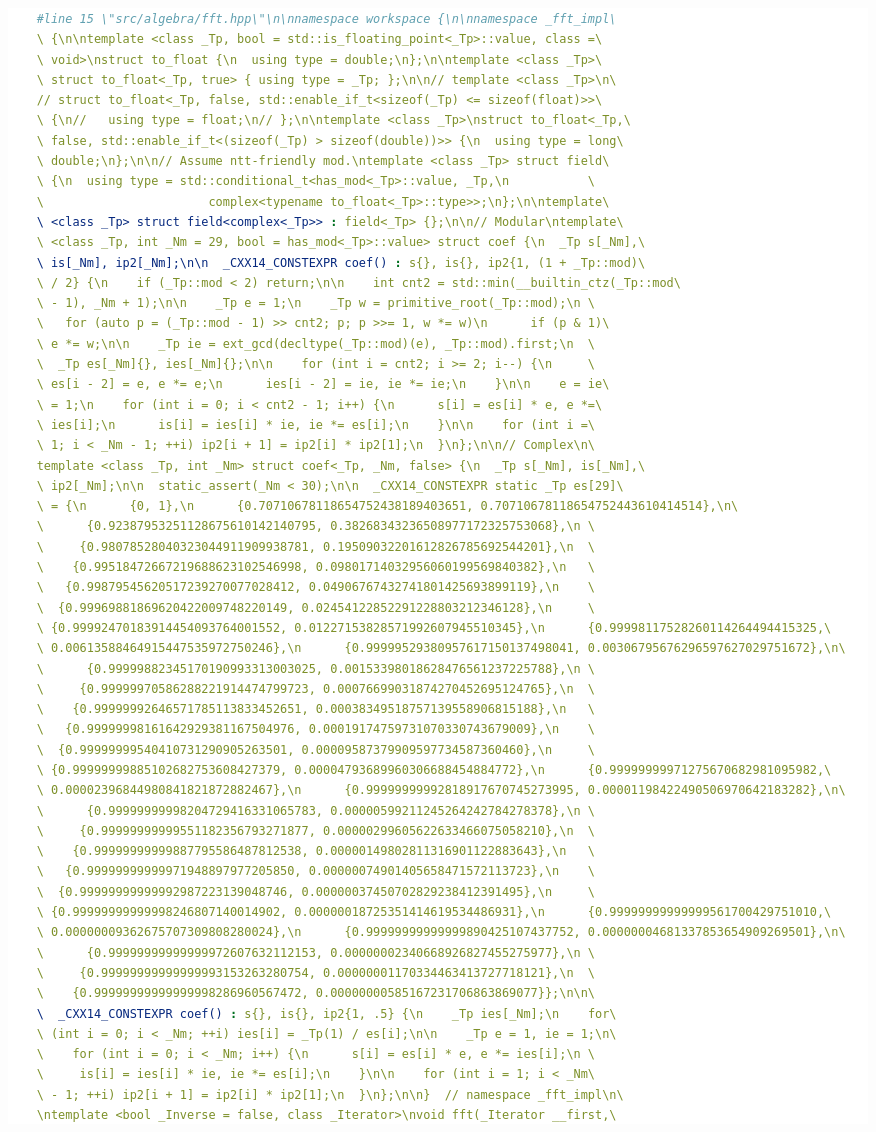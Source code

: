 ```yaml
    #line 15 \"src/algebra/fft.hpp\"\n\nnamespace workspace {\n\nnamespace _fft_impl\
    \ {\n\ntemplate <class _Tp, bool = std::is_floating_point<_Tp>::value, class =\
    \ void>\nstruct to_float {\n  using type = double;\n};\n\ntemplate <class _Tp>\
    \ struct to_float<_Tp, true> { using type = _Tp; };\n\n// template <class _Tp>\n\
    // struct to_float<_Tp, false, std::enable_if_t<sizeof(_Tp) <= sizeof(float)>>\
    \ {\n//   using type = float;\n// };\n\ntemplate <class _Tp>\nstruct to_float<_Tp,\
    \ false, std::enable_if_t<(sizeof(_Tp) > sizeof(double))>> {\n  using type = long\
    \ double;\n};\n\n// Assume ntt-friendly mod.\ntemplate <class _Tp> struct field\
    \ {\n  using type = std::conditional_t<has_mod<_Tp>::value, _Tp,\n           \
    \                       complex<typename to_float<_Tp>::type>>;\n};\n\ntemplate\
    \ <class _Tp> struct field<complex<_Tp>> : field<_Tp> {};\n\n// Modular\ntemplate\
    \ <class _Tp, int _Nm = 29, bool = has_mod<_Tp>::value> struct coef {\n  _Tp s[_Nm],\
    \ is[_Nm], ip2[_Nm];\n\n  _CXX14_CONSTEXPR coef() : s{}, is{}, ip2{1, (1 + _Tp::mod)\
    \ / 2} {\n    if (_Tp::mod < 2) return;\n\n    int cnt2 = std::min(__builtin_ctz(_Tp::mod\
    \ - 1), _Nm + 1);\n\n    _Tp e = 1;\n    _Tp w = primitive_root(_Tp::mod);\n \
    \   for (auto p = (_Tp::mod - 1) >> cnt2; p; p >>= 1, w *= w)\n      if (p & 1)\
    \ e *= w;\n\n    _Tp ie = ext_gcd(decltype(_Tp::mod)(e), _Tp::mod).first;\n  \
    \  _Tp es[_Nm]{}, ies[_Nm]{};\n\n    for (int i = cnt2; i >= 2; i--) {\n     \
    \ es[i - 2] = e, e *= e;\n      ies[i - 2] = ie, ie *= ie;\n    }\n\n    e = ie\
    \ = 1;\n    for (int i = 0; i < cnt2 - 1; i++) {\n      s[i] = es[i] * e, e *=\
    \ ies[i];\n      is[i] = ies[i] * ie, ie *= es[i];\n    }\n\n    for (int i =\
    \ 1; i < _Nm - 1; ++i) ip2[i + 1] = ip2[i] * ip2[1];\n  }\n};\n\n// Complex\n\
    template <class _Tp, int _Nm> struct coef<_Tp, _Nm, false> {\n  _Tp s[_Nm], is[_Nm],\
    \ ip2[_Nm];\n\n  static_assert(_Nm < 30);\n\n  _CXX14_CONSTEXPR static _Tp es[29]\
    \ = {\n      {0, 1},\n      {0.70710678118654752438189403651, 0.70710678118654752443610414514},\n\
    \      {0.92387953251128675610142140795, 0.38268343236508977172325753068},\n \
    \     {0.98078528040323044911909938781, 0.19509032201612826785692544201},\n  \
    \    {0.99518472667219688623102546998, 0.09801714032956060199569840382},\n   \
    \   {0.99879545620517239270077028412, 0.04906767432741801425693899119},\n    \
    \  {0.99969881869620422009748220149, 0.02454122852291228803212346128},\n     \
    \ {0.99992470183914454093764001552, 0.01227153828571992607945510345},\n      {0.99998117528260114264494415325,\
    \ 0.00613588464915447535972750246},\n      {0.99999529380957617150137498041, 0.00306795676296597627029751672},\n\
    \      {0.99999882345170190993313003025, 0.00153398018628476561237225788},\n \
    \     {0.99999970586288221914474799723, 0.00076699031874270452695124765},\n  \
    \    {0.99999992646571785113833452651, 0.00038349518757139558906815188},\n   \
    \   {0.99999998161642929381167504976, 0.00019174759731070330743679009},\n    \
    \  {0.99999999540410731290905263501, 0.00009587379909597734587360460},\n     \
    \ {0.99999999885102682753608427379, 0.00004793689960306688454884772},\n      {0.99999999971275670682981095982,\
    \ 0.00002396844980841821872882467},\n      {0.99999999992818917670745273995, 0.00001198422490506970642183282},\n\
    \      {0.99999999998204729416331065783, 0.00000599211245264242784278378},\n \
    \     {0.99999999999551182356793271877, 0.00000299605622633466075058210},\n  \
    \    {0.99999999999887795586487812538, 0.00000149802811316901122883643},\n   \
    \   {0.99999999999971948897977205850, 0.00000074901405658471572113723},\n    \
    \  {0.99999999999992987223139048746, 0.00000037450702829238412391495},\n     \
    \ {0.99999999999998246807140014902, 0.00000018725351414619534486931},\n      {0.99999999999999561700429751010,\
    \ 0.00000009362675707309808280024},\n      {0.99999999999999890425107437752, 0.00000004681337853654909269501},\n\
    \      {0.99999999999999972607632112153, 0.00000002340668926827455275977},\n \
    \     {0.99999999999999993153263280754, 0.00000001170334463413727718121},\n  \
    \    {0.99999999999999998286960567472, 0.00000000585167231706863869077}};\n\n\
    \  _CXX14_CONSTEXPR coef() : s{}, is{}, ip2{1, .5} {\n    _Tp ies[_Nm];\n    for\
    \ (int i = 0; i < _Nm; ++i) ies[i] = _Tp(1) / es[i];\n\n    _Tp e = 1, ie = 1;\n\
    \    for (int i = 0; i < _Nm; i++) {\n      s[i] = es[i] * e, e *= ies[i];\n \
    \     is[i] = ies[i] * ie, ie *= es[i];\n    }\n\n    for (int i = 1; i < _Nm\
    \ - 1; ++i) ip2[i + 1] = ip2[i] * ip2[1];\n  }\n};\n\n}  // namespace _fft_impl\n\
    \ntemplate <bool _Inverse = false, class _Iterator>\nvoid fft(_Iterator __first,\
```